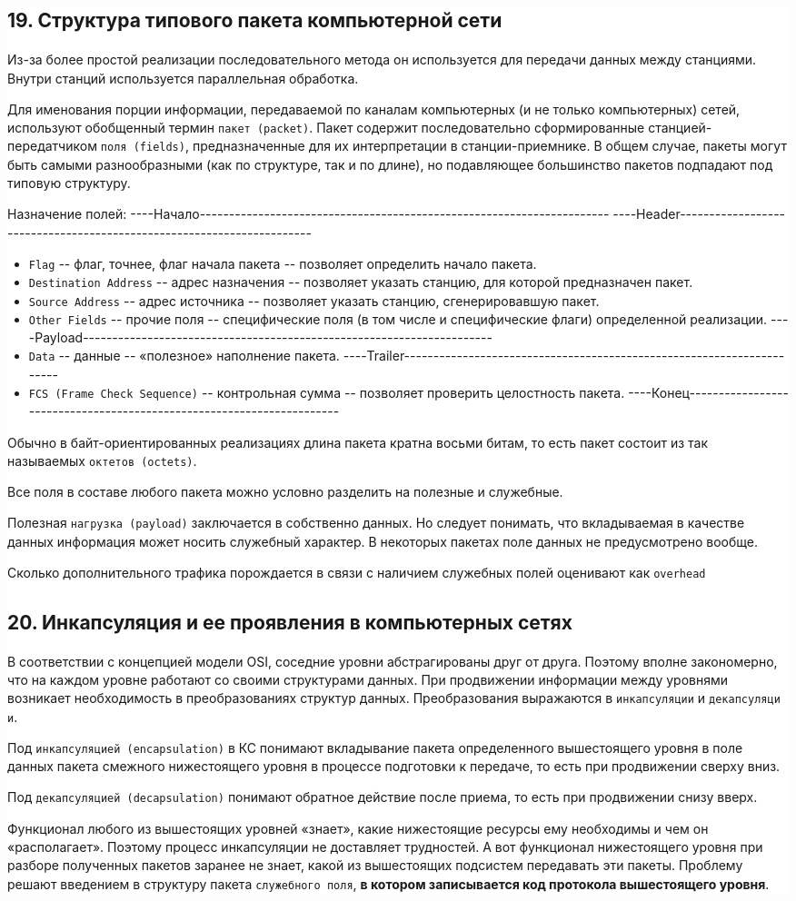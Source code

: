 ## 19. Структура типового пакета компьютерной сети
Из-за более простой реализации последовательного метода он используется для передачи данных между станциями. Внутри станций используется параллельная обработка.

Для именования порции информации, передаваемой по каналам компьютерных (и не только компьютерных) сетей, используют обобщенный термин `пакет (packet)`.
Пакет содержит последовательно сформированные станцией-передатчиком `поля (fields)`, предназначенные для их интерпретации в станции-приемнике. В общем случае, пакеты могут быть самыми разнообразными (как по структуре, так и по длине), но подавляющее большинство пакетов подпадают под типовую структуру.

Назначение полей:
----Начало----------------------------------------------------------------------
----Header----------------------------------------------------------------------
- `Flag` -- флаг, точнее, флаг начала пакета -- позволяет определить начало пакета.
- `Destination Address` -- адрес назначения -- позволяет указать станцию, для которой предназначен пакет.
- `Source Address` -- адрес источника -- позволяет указать станцию, сгенерировавшую пакет.
- `Other Fields` -- прочие поля -- специфические поля (в том числе и специфические флаги) определенной реализации.
----Payload----------------------------------------------------------------------
- `Data` -- данные -- «полезное» наполнение пакета.
----Trailer----------------------------------------------------------------------
- `FCS (Frame Check Sequence)` -- контрольная сумма -- позволяет проверить целостность пакета.
----Конец----------------------------------------------------------------------

Обычно в байт-ориентированных реализациях длина пакета кратна восьми битам, то есть пакет состоит из так называемых `октетов (octets)`.

Все поля в составе любого пакета можно условно разделить на полезные и служебные.

Полезная `нагрузка (payload)` заключается в собственно данных. Но следует понимать, что вкладываемая в качестве данных информация может носить служебный характер. В некоторых пакетах поле данных не предусмотрено вообще.

Сколько дополнительного трафика порождается в связи с наличием служебных полей оценивают как `overhead`

## 20. Инкапсуляция и ее проявления в компьютерных сетях
В соответствии с концепцией модели OSI, соседние уровни абстрагированы друг от друга. Поэтому вполне закономерно, что на каждом уровне работают со своими структурами данных. При продвижении информации между уровнями возникает необходимость в преобразованиях структур данных. Преобразования выражаются в `инкапсуляции` и `декапсуляции`.

Под `инкапсуляцией (encapsulation)` в КС понимают вкладывание пакета определенного вышестоящего уровня в поле данных пакета смежного нижестоящего уровня в процессе подготовки к передаче, то есть при продвижении сверху вниз. 

Под `декапсуляцией (decapsulation)` понимают обратное действие после приема, то есть при продвижении снизу вверх.

Функционал любого из вышестоящих уровней «знает», какие нижестоящие ресурсы ему необходимы и чем он «располагает». Поэтому процесс инкапсуляции не доставляет трудностей.
А вот функционал нижестоящего уровня при разборе полученных пакетов заранее не знает, какой из вышестоящих подсистем передавать эти пакеты. Проблему решают введением в структуру пакета `служебного поля`, **в котором записывается код протокола вышестоящего уровня**.
